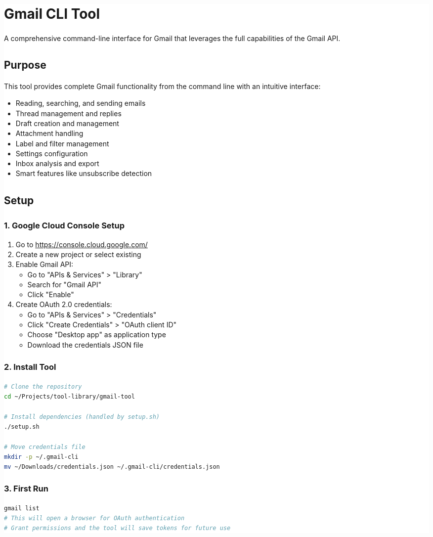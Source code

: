 # Gmail CLI Tool

A comprehensive command-line interface for Gmail that leverages the full capabilities of the Gmail API.

## Purpose

This tool provides complete Gmail functionality from the command line with an intuitive interface:
- Reading, searching, and sending emails
- Thread management and replies
- Draft creation and management
- Attachment handling
- Label and filter management
- Settings configuration
- Inbox analysis and export
- Smart features like unsubscribe detection

## Setup

### 1. Google Cloud Console Setup
1. Go to https://console.cloud.google.com/
2. Create a new project or select existing
3. Enable Gmail API:
   - Go to "APIs & Services" > "Library"
   - Search for "Gmail API"
   - Click "Enable"
4. Create OAuth 2.0 credentials:
   - Go to "APIs & Services" > "Credentials"
   - Click "Create Credentials" > "OAuth client ID"
   - Choose "Desktop app" as application type
   - Download the credentials JSON file

### 2. Install Tool
```bash
# Clone the repository
cd ~/Projects/tool-library/gmail-tool

# Install dependencies (handled by setup.sh)
./setup.sh

# Move credentials file
mkdir -p ~/.gmail-cli
mv ~/Downloads/credentials.json ~/.gmail-cli/credentials.json
```

### 3. First Run
```bash
gmail list
# This will open a browser for OAuth authentication
# Grant permissions and the tool will save tokens for future use
```
